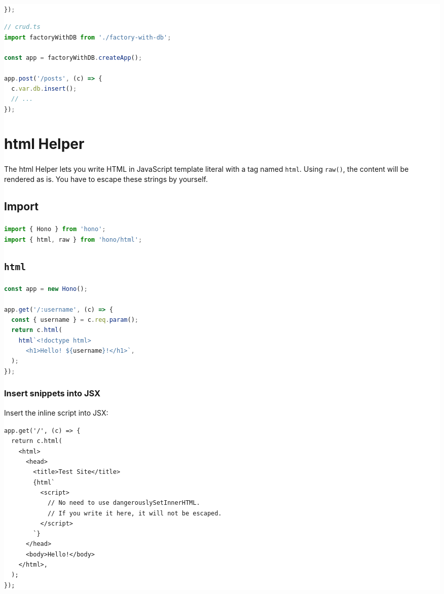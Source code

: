 ```ts
});
```

```ts
// crud.ts
import factoryWithDB from './factory-with-db';

const app = factoryWithDB.createApp();

app.post('/posts', (c) => {
  c.var.db.insert();
  // ...
});
```

# html Helper

The html Helper lets you write HTML in JavaScript template literal with a tag named `html`. Using `raw()`, the content will be rendered as is. You have to escape these strings by yourself.

## Import

```ts
import { Hono } from 'hono';
import { html, raw } from 'hono/html';
```

## `html`

```ts
const app = new Hono();

app.get('/:username', (c) => {
  const { username } = c.req.param();
  return c.html(
    html`<!doctype html>
      <h1>Hello! ${username}!</h1>`,
  );
});
```

### Insert snippets into JSX

Insert the inline script into JSX:

```tsx
app.get('/', (c) => {
  return c.html(
    <html>
      <head>
        <title>Test Site</title>
        {html`
          <script>
            // No need to use dangerouslySetInnerHTML.
            // If you write it here, it will not be escaped.
          </script>
        `}
      </head>
      <body>Hello!</body>
    </html>,
  );
});
```

